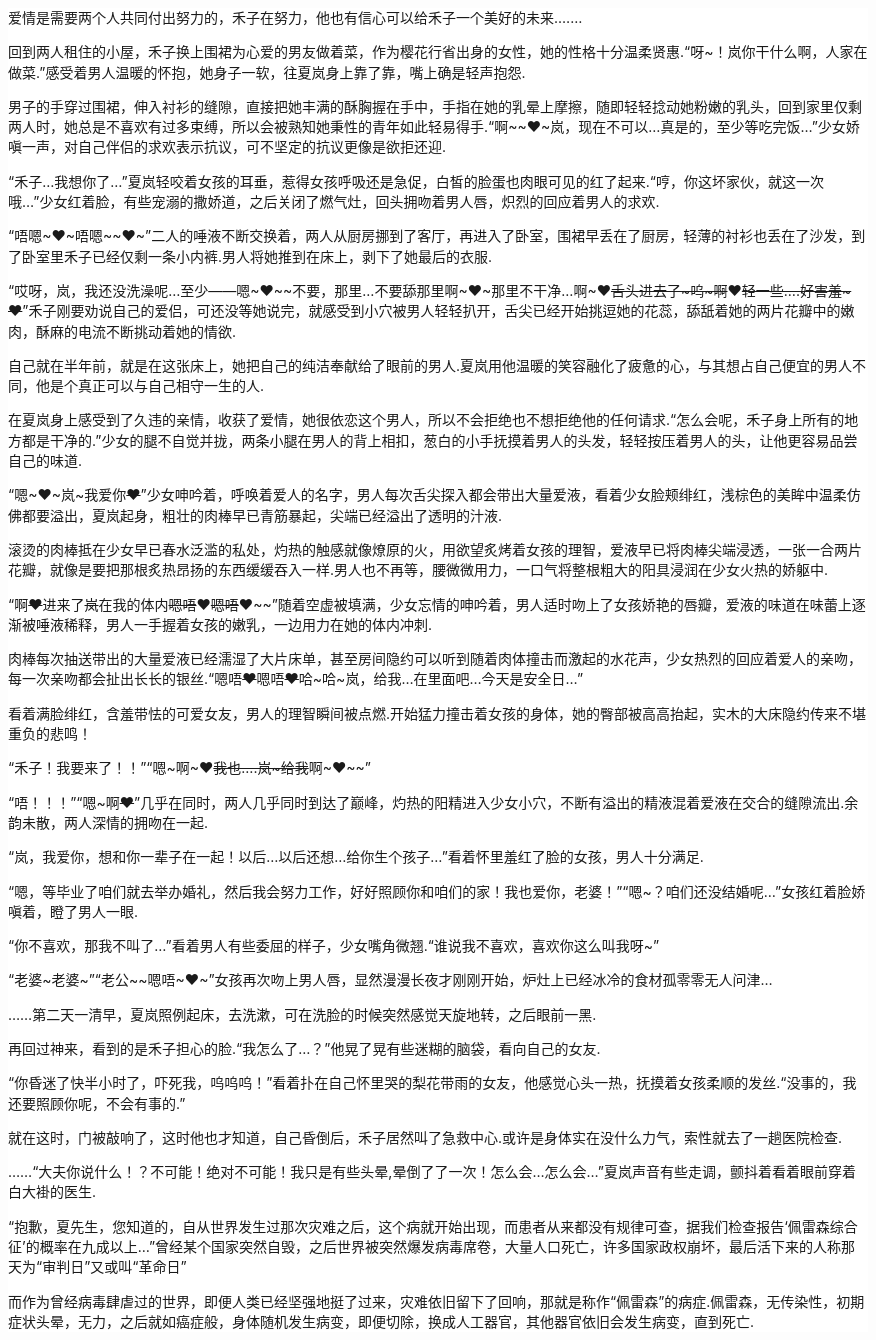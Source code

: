 爱情是需要两个人共同付出努力的，禾子在努力，他也有信心可以给禾子一个美好的未来.……

回到两人租住的小屋，禾子换上围裙为心爱的男友做着菜，作为樱花行省出身的女性，她的性格十分温柔贤惠.“呀~！岚你干什么啊，人家在做菜.”感受着男人温暖的怀抱，她身子一软，往夏岚身上靠了靠，嘴上确是轻声抱怨.

男子的手穿过围裙，伸入衬衫的缝隙，直接把她丰满的酥胸握在手中，手指在她的乳晕上摩擦，随即轻轻捻动她粉嫩的乳头，回到家里仅剩两人时，她总是不喜欢有过多束缚，所以会被熟知她秉性的青年如此轻易得手.“啊~~❤~岚，现在不可以…真是的，至少等吃完饭…”少女娇嗔一声，对自己伴侣的求欢表示抗议，可不坚定的抗议更像是欲拒还迎.

“禾子…我想你了…”夏岚轻咬着女孩的耳垂，惹得女孩呼吸还是急促，白皙的脸蛋也肉眼可见的红了起来.“哼，你这坏家伙，就这一次哦…”少女红着脸，有些宠溺的撒娇道，之后关闭了燃气灶，回头拥吻着男人唇，炽烈的回应着男人的求欢.

“唔嗯~❤~唔嗯~~❤~”二人的唾液不断交换着，两人从厨房挪到了客厅，再进入了卧室，围裙早丢在了厨房，轻薄的衬衫也丢在了沙发，到了卧室里禾子已经仅剩一条小内裤.男人将她推到在床上，剥下了她最后的衣服.

“哎呀，岚，我还没洗澡呢…至少——嗯~❤~~不要，那里…不要舔那里啊~❤~那里不干净…啊~❤~~舌头进去了~呜~啊~~❤~~轻一些….好害羞~❤~~”禾子刚要劝说自己的爱侣，可还没等她说完，就感受到小穴被男人轻轻扒开，舌尖已经开始挑逗她的花蕊，舔舐着她的两片花瓣中的嫩肉，酥麻的电流不断挑动着她的情欲.

自己就在半年前，就是在这张床上，她把自己的纯洁奉献给了眼前的男人.夏岚用他温暖的笑容融化了疲惫的心，与其想占自己便宜的男人不同，他是个真正可以与自己相守一生的人.

在夏岚身上感受到了久违的亲情，收获了爱情，她很依恋这个男人，所以不会拒绝也不想拒绝他的任何请求.“怎么会呢，禾子身上所有的地方都是干净的.”少女的腿不自觉并拢，两条小腿在男人的背上相扣，葱白的小手抚摸着男人的头发，轻轻按压着男人的头，让他更容易品尝自己的味道.

“嗯~❤~岚~我爱你~~❤~~”少女呻吟着，呼唤着爱人的名字，男人每次舌尖探入都会带出大量爱液，看着少女脸颊绯红，浅棕色的美眸中温柔仿佛都要溢出，夏岚起身，粗壮的肉棒早已青筋暴起，尖端已经溢出了透明的汁液.

滚烫的肉棒抵在少女早已春水泛滥的私处，灼热的触感就像燎原的火，用欲望炙烤着女孩的理智，爱液早已将肉棒尖端浸透，一张一合两片花瓣，就像是要把那根炙热昂扬的东西缓缓吞入一样.男人也不再等，腰微微用力，一口气将整根粗大的阳具浸润在少女火热的娇躯中.

“啊~~❤~~进来了~~岚~~在我的体内~~嗯唔~~❤~~嗯唔~~❤~~”随着空虚被填满，少女忘情的呻吟着，男人适时吻上了女孩娇艳的唇瓣，爱液的味道在味蕾上逐渐被唾液稀释，男人一手握着女孩的嫩乳，一边用力在她的体内冲刺.

肉棒每次抽送带出的大量爱液已经濡湿了大片床单，甚至房间隐约可以听到随着肉体撞击而激起的水花声，少女热烈的回应着爱人的亲吻，每一次亲吻都会扯出长长的银丝.“嗯唔~~❤~~嗯唔~~❤~~哈~哈~岚，给我…在里面吧…今天是安全日…”

看着满脸绯红，含羞带怯的可爱女友，男人的理智瞬间被点燃.开始猛力撞击着女孩的身体，她的臀部被高高抬起，实木的大床隐约传来不堪重负的悲鸣！

“禾子！我要来了！！”“嗯~啊~❤~~我也….岚~给我~~啊~❤~~”

“唔！！！”“嗯~啊~~❤~~”几乎在同时，两人几乎同时到达了巅峰，灼热的阳精进入少女小穴，不断有溢出的精液混着爱液在交合的缝隙流出.余韵未散，两人深情的拥吻在一起.

“岚，我爱你，想和你一辈子在一起！以后…以后还想…给你生个孩子…”看着怀里羞红了脸的女孩，男人十分满足.

“嗯，等毕业了咱们就去举办婚礼，然后我会努力工作，好好照顾你和咱们的家！我也爱你，老婆！”“嗯~？咱们还没结婚呢…”女孩红着脸娇嗔着，瞪了男人一眼.

“你不喜欢，那我不叫了…”看着男人有些委屈的样子，少女嘴角微翘.“谁说我不喜欢，喜欢你这么叫我呀~”

“老婆~老婆~”“老公~~嗯唔~❤~”女孩再次吻上男人唇，显然漫漫长夜才刚刚开始，炉灶上已经冰冷的食材孤零零无人问津…

……第二天一清早，夏岚照例起床，去洗漱，可在洗脸的时候突然感觉天旋地转，之后眼前一黑.

再回过神来，看到的是禾子担心的脸.“我怎么了…？”他晃了晃有些迷糊的脑袋，看向自己的女友.

“你昏迷了快半小时了，吓死我，呜呜呜！”看着扑在自己怀里哭的梨花带雨的女友，他感觉心头一热，抚摸着女孩柔顺的发丝.“没事的，我还要照顾你呢，不会有事的.”

就在这时，门被敲响了，这时他也才知道，自己昏倒后，禾子居然叫了急救中心.或许是身体实在没什么力气，索性就去了一趟医院检查.

……“大夫你说什么！？不可能！绝对不可能！我只是有些头晕,晕倒了了一次！怎么会…怎么会…”夏岚声音有些走调，颤抖着看着眼前穿着白大褂的医生.

“抱歉，夏先生，您知道的，自从世界发生过那次灾难之后，这个病就开始出现，而患者从来都没有规律可查，据我们检查报告‘佩雷森综合征’的概率在九成以上…”曾经某个国家突然自毁，之后世界被突然爆发病毒席卷，大量人口死亡，许多国家政权崩坏，最后活下来的人称那天为“审判日”又或叫“革命日”

而作为曾经病毒肆虐过的世界，即便人类已经坚强地挺了过来，灾难依旧留下了回响，那就是称作“佩雷森”的病症.佩雷森，无传染性，初期症状头晕，无力，之后就如癌症般，身体随机发生病变，即便切除，换成人工器官，其他器官依旧会发生病变，直到死亡.
